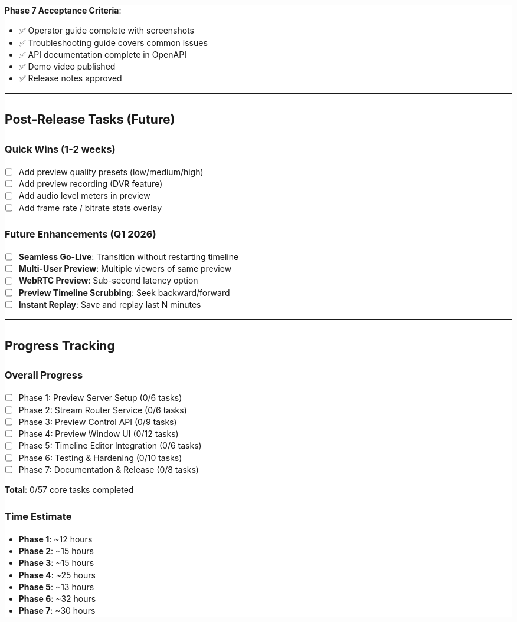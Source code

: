 **Phase 7 Acceptance Criteria**:
- ✅ Operator guide complete with screenshots
- ✅ Troubleshooting guide covers common issues
- ✅ API documentation complete in OpenAPI
- ✅ Demo video published
- ✅ Release notes approved

---

## Post-Release Tasks (Future)

### Quick Wins (1-2 weeks)

- [ ] Add preview quality presets (low/medium/high)
- [ ] Add preview recording (DVR feature)
- [ ] Add audio level meters in preview
- [ ] Add frame rate / bitrate stats overlay

### Future Enhancements (Q1 2026)

- [ ] **Seamless Go-Live**: Transition without restarting timeline
- [ ] **Multi-User Preview**: Multiple viewers of same preview
- [ ] **WebRTC Preview**: Sub-second latency option
- [ ] **Preview Timeline Scrubbing**: Seek backward/forward
- [ ] **Instant Replay**: Save and replay last N minutes

---

## Progress Tracking

### Overall Progress

- [ ] Phase 1: Preview Server Setup (0/6 tasks)
- [ ] Phase 2: Stream Router Service (0/6 tasks)
- [ ] Phase 3: Preview Control API (0/9 tasks)
- [ ] Phase 4: Preview Window UI (0/12 tasks)
- [ ] Phase 5: Timeline Editor Integration (0/6 tasks)
- [ ] Phase 6: Testing & Hardening (0/10 tasks)
- [ ] Phase 7: Documentation & Release (0/8 tasks)

**Total**: 0/57 core tasks completed

### Time Estimate

- **Phase 1**: ~12 hours
- **Phase 2**: ~15 hours
- **Phase 3**: ~15 hours
- **Phase 4**: ~25 hours
- **Phase 5**: ~13 hours
- **Phase 6**: ~32 hours
- **Phase 7**: ~30 hours
